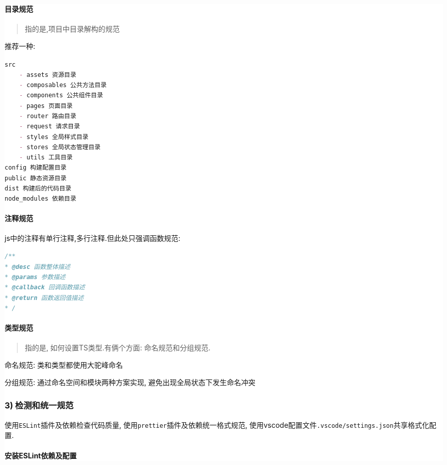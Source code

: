 

#### 目录规范

> 指的是,项目中目录解构的规范

推荐一种:

```md
src
	- assets 资源目录
	- composables 公共方法目录
	- components 公共组件目录
	- pages 页面目录
	- router 路由目录
	- request 请求目录
	- styles 全局样式目录
	- stores 全局状态管理目录
	- utils 工具目录
config 构建配置目录
public 静态资源目录
dist 构建后的代码目录
node_modules 依赖目录
```



#### 注释规范

js中的注释有单行注释,多行注释.但此处只强调函数规范:

```js
/**
* @desc 函数整体描述
* @params 参数描述
* @callback 回调函数描述
* @return 函数返回值描述
* /
```



#### 类型规范

> 指的是, 如何设置TS类型.有俩个方面: 命名规范和分组规范.

命名规范: 类和类型都使用大驼峰命名

分组规范: 通过命名空间和模块两种方案实现, 避免出现全局状态下发生命名冲突



### 3) 检测和统一规范

使用`ESLint`插件及依赖检查代码质量, 使用`prettier`插件及依赖统一格式规范, 使用vscode配置文件`.vscode/settings.json`共享格式化配置.



#### 安装ESLint依赖及配置
